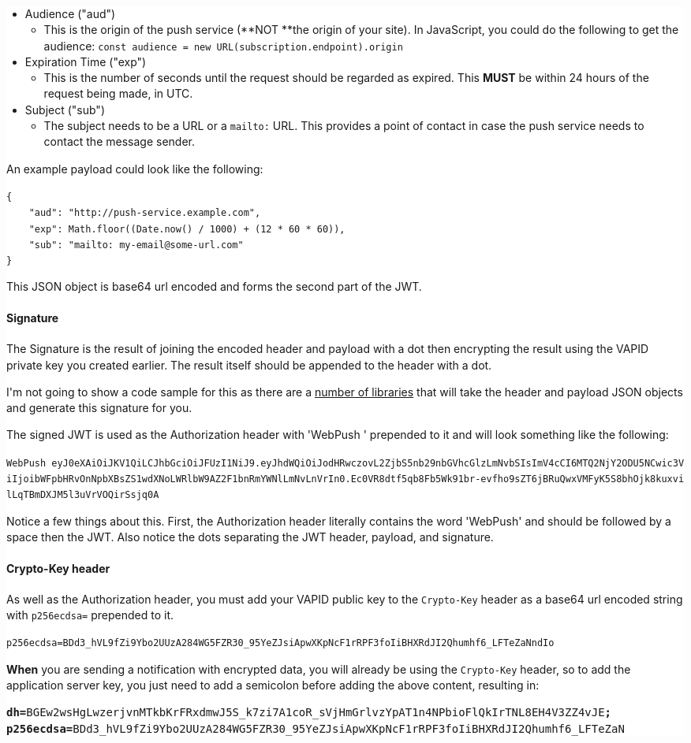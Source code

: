 * Audience ("aud") 
    * This is the origin of the push service (**NOT **the origin of your site). In JavaScript, you could do the following to get the audience: `const
audience = new URL(subscription.endpoint).origin`
* Expiration Time ("exp") 
    * This is the number of seconds until the request should be regarded as expired. This **MUST** be within 24 hours of the request being made, in UTC.
* Subject ("sub") 
    * The subject needs to be a URL or a `mailto:` URL. This provides a point of contact in case the push service needs to contact the message sender.

An example payload could look like the following:

    {  
        "aud": "http://push-service.example.com",  
        "exp": Math.floor((Date.now() / 1000) + (12 * 60 * 60)),  
        "sub": "mailto: my-email@some-url.com"  
    }  
    

This JSON object is base64 url encoded and forms the second part of the JWT.

#### Signature

The Signature is the result of joining the encoded header and payload with a dot then encrypting the result using the VAPID private key you created earlier. The result itself should be appended to the header with a dot.

I'm not going to show a code sample for this as there are a [number of libraries](https://jwt.io/#libraries-io) that will take the header and payload JSON objects and generate this signature for you.

The signed JWT is used as the Authorization header with 'WebPush ' prepended to it and will look something like the following:

    WebPush eyJ0eXAiOiJKV1QiLCJhbGciOiJFUzI1NiJ9.eyJhdWQiOiJodHRwczovL2ZjbS5nb29nbGVhcGlzLmNvbSIsImV4cCI6MTQ2NjY2ODU5NCwic3ViIjoibWFpbHRvOnNpbXBsZS1wdXNoLWRlbW9AZ2F1bnRmYWNlLmNvLnVrIn0.Ec0VR8dtf5qb8Fb5Wk91br-evfho9sZT6jBRuQwxVMFyK5S8bhOjk8kuxvilLqTBmDXJM5l3uVrVOQirSsjq0A
    

Notice a few things about this. First, the Authorization header literally contains the word 'WebPush' and should be followed by a space then the JWT. Also notice the dots separating the JWT header, payload, and signature.

#### Crypto-Key header

As well as the Authorization header, you must add your VAPID public key to the `Crypto-Key` header as a base64 url encoded string with `p256ecdsa=` prepended to it.

    p256ecdsa=BDd3_hVL9fZi9Ybo2UUzA284WG5FZR30_95YeZJsiApwXKpNcF1rRPF3foIiBHXRdJI2Qhumhf6_LFTeZaNndIo
    

**When** you are sending a notification with encrypted data, you will already be using the `Crypto-Key` header, so to add the application server key, you just need to add a semicolon before adding the above content, resulting in:

<pre class="prettyprint">
<strong>dh=</strong>BGEw2wsHgLwzerjvnMTkbKrFRxdmwJ5S_k7zi7A1coR_sVjHmGrlvzYpAT1n4NPbioFlQkIrTNL8EH4V3ZZ4vJE<strong>;</strong>
<strong>p256ecdsa=</strong>BDd3_hVL9fZi9Ybo2UUzA284WG5FZR30_95YeZJsiApwXKpNcF1rRPF3foIiBHXRdJI2Qhumhf6_LFTeZaN
</pre>
